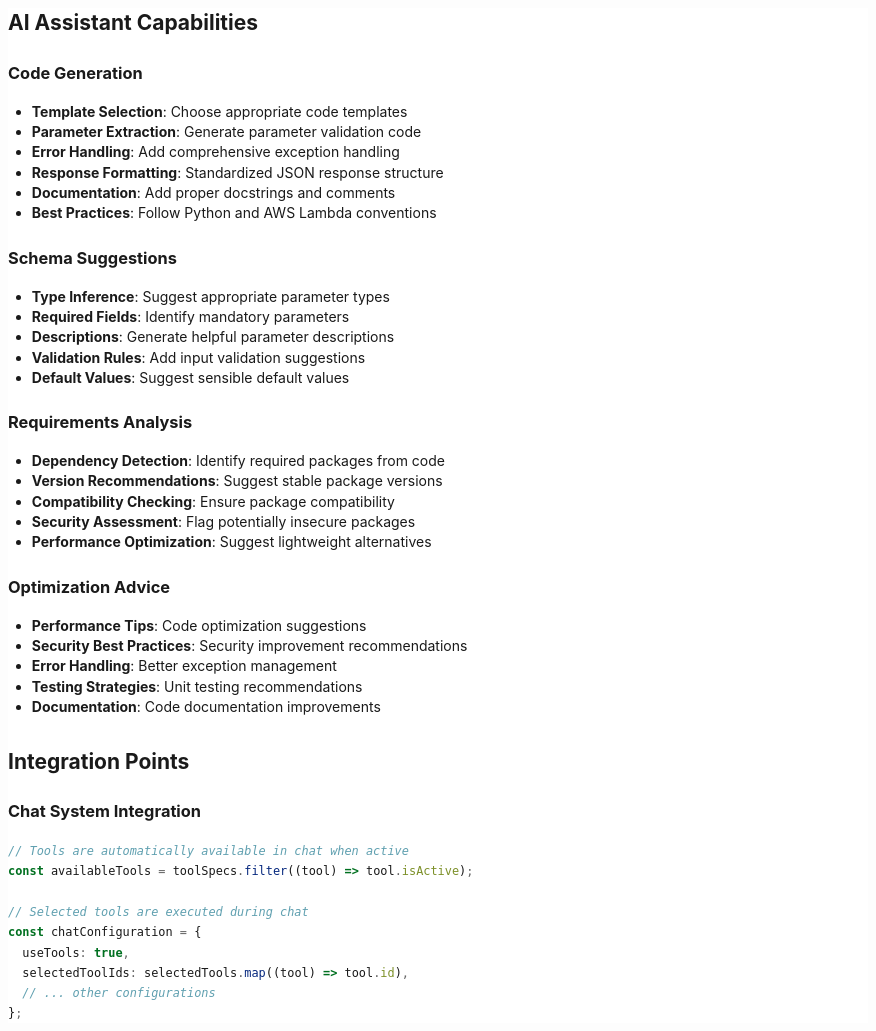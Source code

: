 ## AI Assistant Capabilities

### Code Generation

- **Template Selection**: Choose appropriate code templates
- **Parameter Extraction**: Generate parameter validation code
- **Error Handling**: Add comprehensive exception handling
- **Response Formatting**: Standardized JSON response structure
- **Documentation**: Add proper docstrings and comments
- **Best Practices**: Follow Python and AWS Lambda conventions

### Schema Suggestions

- **Type Inference**: Suggest appropriate parameter types
- **Required Fields**: Identify mandatory parameters
- **Descriptions**: Generate helpful parameter descriptions
- **Validation Rules**: Add input validation suggestions
- **Default Values**: Suggest sensible default values

### Requirements Analysis

- **Dependency Detection**: Identify required packages from code
- **Version Recommendations**: Suggest stable package versions
- **Compatibility Checking**: Ensure package compatibility
- **Security Assessment**: Flag potentially insecure packages
- **Performance Optimization**: Suggest lightweight alternatives

### Optimization Advice

- **Performance Tips**: Code optimization suggestions
- **Security Best Practices**: Security improvement recommendations
- **Error Handling**: Better exception management
- **Testing Strategies**: Unit testing recommendations
- **Documentation**: Code documentation improvements

## Integration Points

### Chat System Integration

```typescript
// Tools are automatically available in chat when active
const availableTools = toolSpecs.filter((tool) => tool.isActive);

// Selected tools are executed during chat
const chatConfiguration = {
  useTools: true,
  selectedToolIds: selectedTools.map((tool) => tool.id),
  // ... other configurations
};
```
